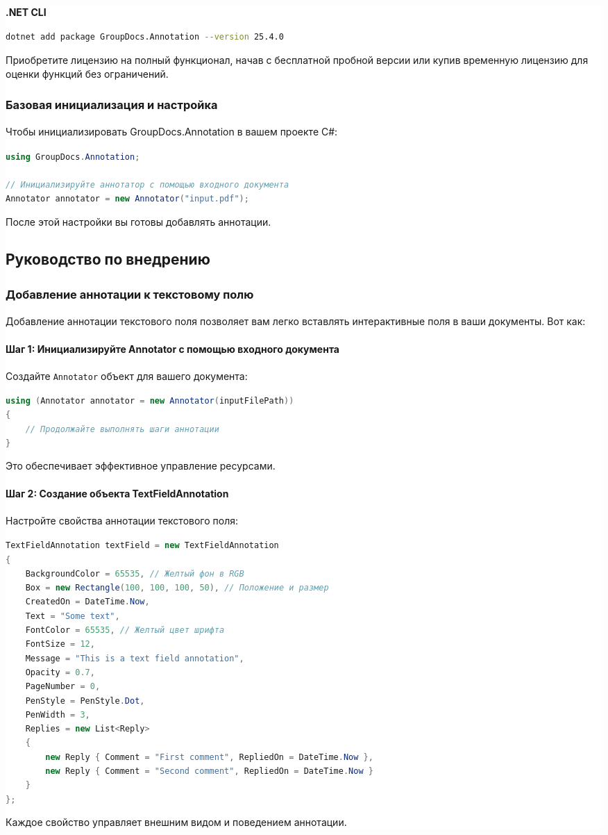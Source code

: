 **.NET CLI**
```bash
dotnet add package GroupDocs.Annotation --version 25.4.0
```

Приобретите лицензию на полный функционал, начав с бесплатной пробной версии или купив временную лицензию для оценки функций без ограничений.

### Базовая инициализация и настройка

Чтобы инициализировать GroupDocs.Annotation в вашем проекте C#:
```csharp
using GroupDocs.Annotation;

// Инициализируйте аннотатор с помощью входного документа
Annotator annotator = new Annotator("input.pdf");
```
После этой настройки вы готовы добавлять аннотации.

## Руководство по внедрению

### Добавление аннотации к текстовому полю

Добавление аннотации текстового поля позволяет вам легко вставлять интерактивные поля в ваши документы. Вот как:

#### Шаг 1: Инициализируйте Annotator с помощью входного документа
Создайте `Annotator` объект для вашего документа:
```csharp
using (Annotator annotator = new Annotator(inputFilePath))
{
    // Продолжайте выполнять шаги аннотации
}
```
Это обеспечивает эффективное управление ресурсами.

#### Шаг 2: Создание объекта TextFieldAnnotation
Настройте свойства аннотации текстового поля:
```csharp
TextFieldAnnotation textField = new TextFieldAnnotation
{
    BackgroundColor = 65535, // Желтый фон в RGB
    Box = new Rectangle(100, 100, 100, 50), // Положение и размер
    CreatedOn = DateTime.Now,
    Text = "Some text",
    FontColor = 65535, // Желтый цвет шрифта
    FontSize = 12,
    Message = "This is a text field annotation",
    Opacity = 0.7,
    PageNumber = 0,
    PenStyle = PenStyle.Dot,
    PenWidth = 3,
    Replies = new List<Reply>
    {
        new Reply { Comment = "First comment", RepliedOn = DateTime.Now },
        new Reply { Comment = "Second comment", RepliedOn = DateTime.Now }
    }
};
```
Каждое свойство управляет внешним видом и поведением аннотации.
